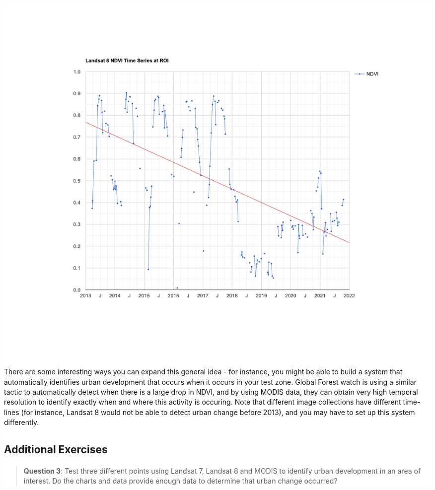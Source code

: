 ![im_06_08](./im/im_06_08.png)

There are some interesting ways you can expand this general idea - for instance, you might be able to build a system that automatically identifies urban development that occurs when it occurs in your test zone. Global Forest watch is using a similar tactic to automatically detect when there is a large drop in NDVI, and by using MODIS data, they can obtain very high temporal resolution to identify exactly when and where this activity is occuring. Note that different image collections have different time-lines (for instance, Landsat 8 would not be able to detect urban change before 2013), and you may have to set up this system differently. 

## Additional Exercises

> **Question 3**: Test three different points using Landsat 7, Landsat 8 and MODIS to identify urban development in an area of interest. Do the charts and data provide enough data to determine that urban change occurred?
